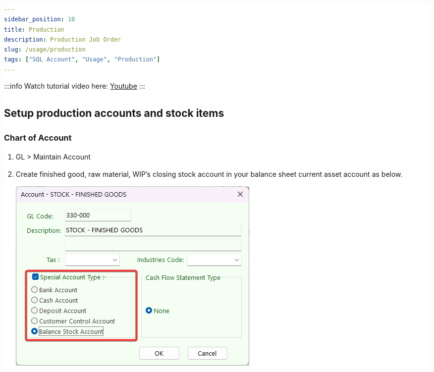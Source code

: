 ```yaml
---
sidebar_position: 10
title: Production
description: Production Job Order
slug: /usage/production
tags: ["SQL Account", "Usage", "Production"]
---
```


:::info
Watch tutorial video here: [Youtube](https://youtu.be/q97_s92bmZQ)
:::

## Setup production accounts and stock items

### Chart of Account

   1. GL > Maintain Account

   2. Create finished good, raw material, WIP’s closing stock account in your balance sheet current asset account as below.

      ![159a](../../static/img/getting-started/user-guide/159a.png)